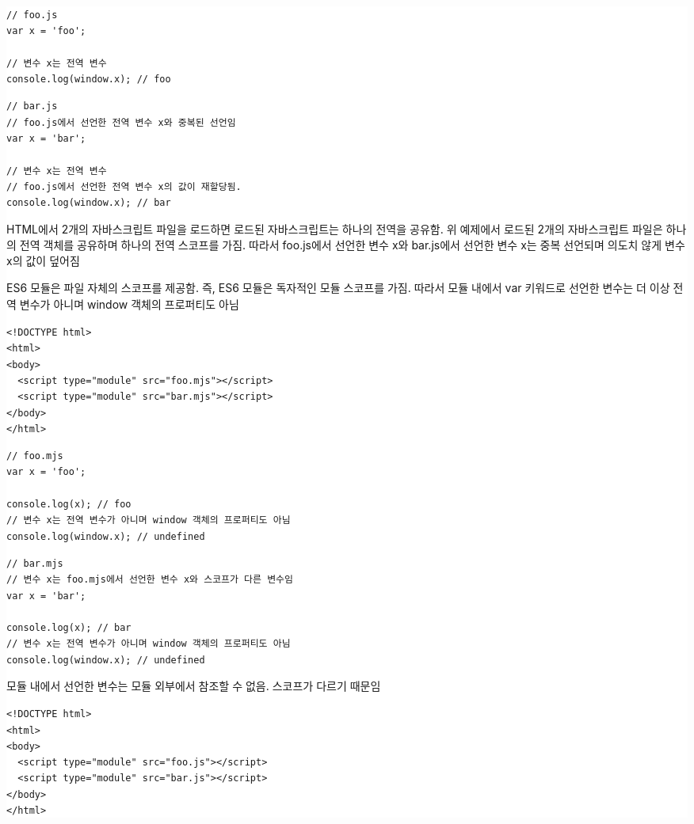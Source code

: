 ```
// foo.js
var x = 'foo';

// 변수 x는 전역 변수
console.log(window.x); // foo
```

```
// bar.js
// foo.js에서 선언한 전역 변수 x와 중복된 선언임
var x = 'bar';

// 변수 x는 전역 변수
// foo.js에서 선언한 전역 변수 x의 값이 재할당됨.
console.log(window.x); // bar
```

HTML에서 2개의 자바스크립트 파일을 로드하면 로드된 자바스크립트는 하나의 전역을 공유함. 위 예제에서 로드된 2개의 자바스크립트 파일은 하나의 전역 객체를 공유하며 하나의 전역 스코프를 가짐. 따라서 foo.js에서 선언한 변수 x와 bar.js에서 선언한 변수 x는 중복 선언되며 의도치 않게 변수 x의 값이 덮어짐

ES6 모듈은 파일 자체의 스코프를 제공함. 즉, ES6 모듈은 독자적인 모듈 스코프를 가짐. 따라서 모듈 내에서 var 키워드로 선언한 변수는 더 이상 전역 변수가 아니며 window 객체의 프로퍼티도 아님

```
<!DOCTYPE html>
<html>
<body>
  <script type="module" src="foo.mjs"></script>
  <script type="module" src="bar.mjs"></script>
</body>
</html>
```

```
// foo.mjs
var x = 'foo';

console.log(x); // foo
// 변수 x는 전역 변수가 아니며 window 객체의 프로퍼티도 아님
console.log(window.x); // undefined
```

```
// bar.mjs
// 변수 x는 foo.mjs에서 선언한 변수 x와 스코프가 다른 변수임
var x = 'bar';

console.log(x); // bar
// 변수 x는 전역 변수가 아니며 window 객체의 프로퍼티도 아님
console.log(window.x); // undefined
```

모듈 내에서 선언한 변수는 모듈 외부에서 참조할 수 없음. 스코프가 다르기 때문임

```
<!DOCTYPE html>
<html>
<body>
  <script type="module" src="foo.js"></script>
  <script type="module" src="bar.js"></script>
</body>
</html>
```
